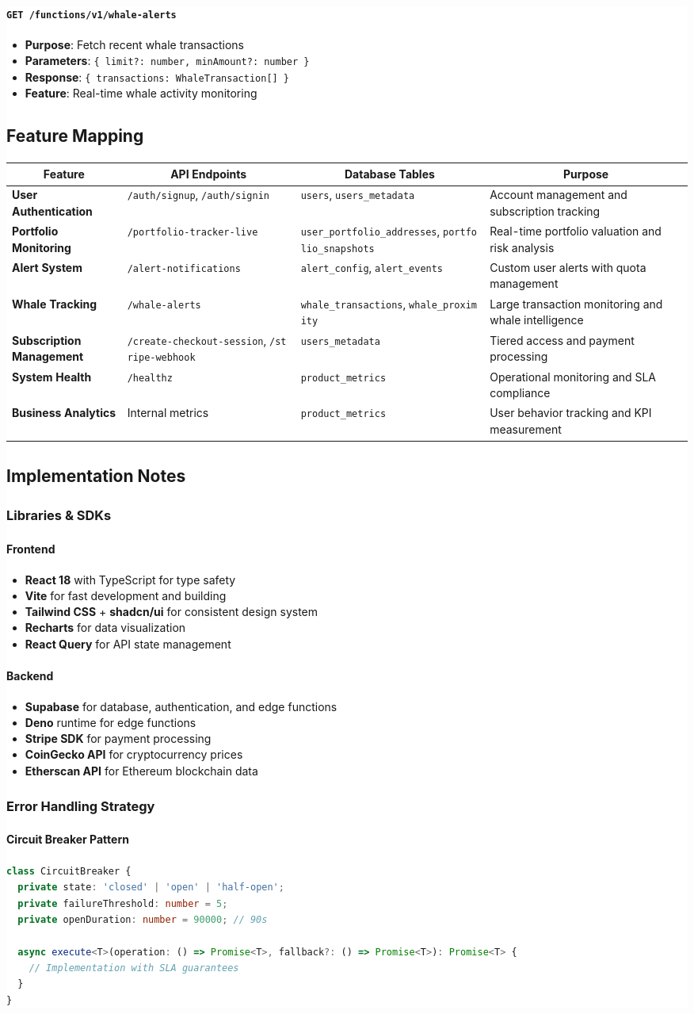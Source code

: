 #### `GET /functions/v1/whale-alerts`
- **Purpose**: Fetch recent whale transactions
- **Parameters**: `{ limit?: number, minAmount?: number }`
- **Response**: `{ transactions: WhaleTransaction[] }`
- **Feature**: Real-time whale activity monitoring

## Feature Mapping

| Feature | API Endpoints | Database Tables | Purpose |
|---------|---------------|-----------------|---------|
| **User Authentication** | `/auth/signup`, `/auth/signin` | `users`, `users_metadata` | Account management and subscription tracking |
| **Portfolio Monitoring** | `/portfolio-tracker-live` | `user_portfolio_addresses`, `portfolio_snapshots` | Real-time portfolio valuation and risk analysis |
| **Alert System** | `/alert-notifications` | `alert_config`, `alert_events` | Custom user alerts with quota management |
| **Whale Tracking** | `/whale-alerts` | `whale_transactions`, `whale_proximity` | Large transaction monitoring and whale intelligence |
| **Subscription Management** | `/create-checkout-session`, `/stripe-webhook` | `users_metadata` | Tiered access and payment processing |
| **System Health** | `/healthz` | `product_metrics` | Operational monitoring and SLA compliance |
| **Business Analytics** | Internal metrics | `product_metrics` | User behavior tracking and KPI measurement |

## Implementation Notes

### Libraries & SDKs

#### Frontend
- **React 18** with TypeScript for type safety
- **Vite** for fast development and building
- **Tailwind CSS** + **shadcn/ui** for consistent design system
- **Recharts** for data visualization
- **React Query** for API state management

#### Backend
- **Supabase** for database, authentication, and edge functions
- **Deno** runtime for edge functions
- **Stripe SDK** for payment processing
- **CoinGecko API** for cryptocurrency prices
- **Etherscan API** for Ethereum blockchain data

### Error Handling Strategy

#### Circuit Breaker Pattern
```typescript
class CircuitBreaker {
  private state: 'closed' | 'open' | 'half-open';
  private failureThreshold: number = 5;
  private openDuration: number = 90000; // 90s
  
  async execute<T>(operation: () => Promise<T>, fallback?: () => Promise<T>): Promise<T> {
    // Implementation with SLA guarantees
  }
}
```
